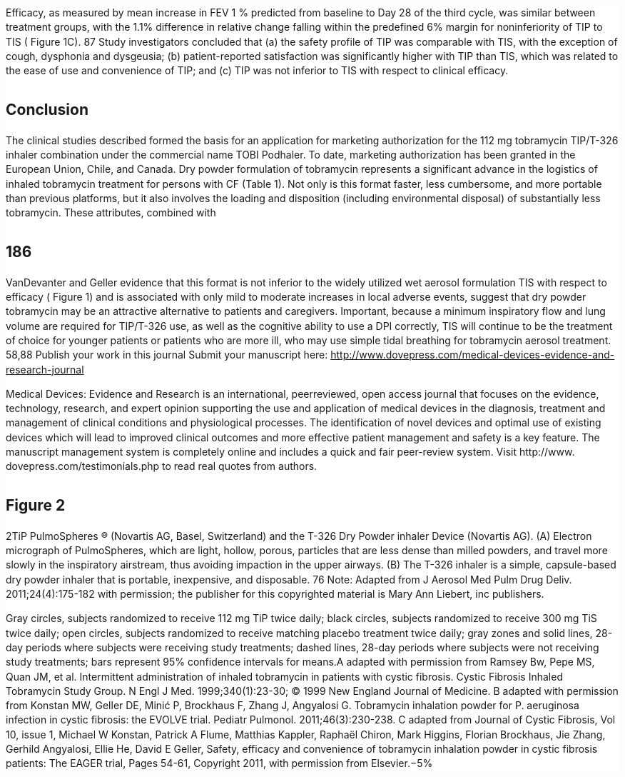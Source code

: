 Efficacy, as measured by mean increase in FEV 1 % predicted from baseline to Day 28 of the third cycle, was similar between treatment groups, with the 1.1% difference in relative change falling within the predefined 6% margin for noninferiority of TIP to TIS ( Figure 1C). 87 Study investigators concluded that (a) the safety profile of TIP was comparable with TIS, with the exception of cough, dysphonia and dysgeusia; (b) patient-reported satisfaction was significantly higher with TIP than TIS, which was related to the ease of use and convenience of TIP; and (c) TIP was not inferior to TIS with respect to clinical efficacy.


## Conclusion

The clinical studies described formed the basis for an application for marketing authorization for the 112 mg tobramycin TIP/T-326 inhaler combination under the commercial name TOBI Podhaler. To date, marketing authorization has been granted in the European Union, Chile, and Canada. Dry powder formulation of tobramycin represents a significant advance in the logistics of inhaled tobramycin treatment for persons with CF (Table 1). Not only is this format faster, less cumbersome, and more portable than previous platforms, but it also involves the loading and disposition (including environmental disposal) of substantially less tobramycin. These attributes, combined with 


## 186

VanDevanter and Geller evidence that this format is not inferior to the widely utilized wet aerosol formulation TIS with respect to efficacy ( Figure 1) and is associated with only mild to moderate increases in local adverse events, suggest that dry powder tobramycin may be an attractive alternative to patients and caregivers. Important, because a minimum inspiratory flow and lung volume are required for TIP/T-326 use, as well as the cognitive ability to use a DPI correctly, TIS will continue to be the treatment of choice for younger patients or patients who are more ill, who may use simple tidal breathing for tobramycin aerosol treatment. 58,88 Publish your work in this journal Submit your manuscript here: http://www.dovepress.com/medical-devices-evidence-and-research-journal

Medical Devices: Evidence and Research is an international, peerreviewed, open access journal that focuses on the evidence, technology, research, and expert opinion supporting the use and application of medical devices in the diagnosis, treatment and management of clinical conditions and physiological processes. The identification of novel devices and optimal use of existing devices which will lead to improved clinical outcomes and more effective patient management and safety is a key feature. The manuscript management system is completely online and includes a quick and fair peer-review system. Visit http://www. dovepress.com/testimonials.php to read real quotes from authors. 

## Figure 2
2TiP PulmoSpheres ® (Novartis AG, Basel, Switzerland) and the T-326 Dry Powder inhaler Device (Novartis AG). (A) Electron micrograph of PulmoSpheres, which are light, hollow, porous, particles that are less dense than milled powders, and travel more slowly in the inspiratory airstream, thus avoiding impaction in the upper airways. (B) The T-326 inhaler is a simple, capsule-based dry powder inhaler that is portable, inexpensive, and disposable. 76 Note: Adapted from J Aerosol Med Pulm Drug Deliv. 2011;24(4):175-182 with permission; the publisher for this copyrighted material is Mary Ann Liebert, inc publishers.


Gray circles, subjects randomized to receive 112 mg TiP twice daily; black circles, subjects randomized to receive 300 mg TiS twice daily; open circles, subjects randomized to receive matching placebo treatment twice daily; gray zones and solid lines, 28-day periods where subjects were receiving study treatments; dashed lines, 28-day periods where subjects were not receiving study treatments; bars represent 95% confidence intervals for means.A adapted with permission from Ramsey Bw, Pepe MS, Quan JM, et al. Intermittent administration of inhaled tobramycin in patients with cystic fibrosis. Cystic Fibrosis Inhaled Tobramycin Study Group. N Engl J Med. 1999;340(1):23-30; © 1999 New England Journal of Medicine. B adapted with permission from Konstan MW, Geller DE, Minić P, Brockhaus F, Zhang J, Angyalosi G. Tobramycin inhalation powder for P. aeruginosa infection in cystic fibrosis: the EVOLVE trial. Pediatr Pulmonol. 2011;46(3):230-238. C adapted from Journal of Cystic Fibrosis, Vol 10, issue 1, Michael W Konstan, Patrick A Flume, Matthias Kappler, Raphaël Chiron, Mark Higgins, Florian Brockhaus, Jie Zhang, Gerhild Angyalosi, Ellie He, David E Geller, Safety, efficacy and convenience of tobramycin inhalation powder in cystic fibrosis patients: The EAGER trial, Pages 54-61, Copyright 2011, with permission from Elsevier.−5% 
